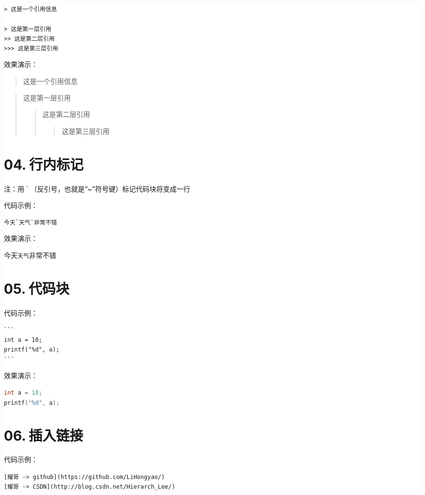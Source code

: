 ```
> 这是一个引用信息

> 这是第一层引用
>> 这是第二层引用
>>> 这是第三层引用
```

效果演示：

> 这是一个引用信息

> 这是第一层引用
> > 这是第二层引用
> > > 这是第三层引用

# 04. 行内标记

注：用 ` （反引号，也就是“~”符号键）标记代码块将变成一行

代码示例：

```
今天`天气`非常不错
```

效果演示：

今天`天气`非常不错

# 05. 代码块 

代码示例：

```markdown
​```
int a = 10;
printf("%d", a);
​```
```

效果演示：

```c
int a = 10;
printf("%d", a);
```

# 06. 插入链接

代码示例：

```
[耀哥 -> github](https://github.com/LiHongyao/)
[耀哥 -> CSDN](http://blog.csdn.net/Hierarch_Lee/)
```
